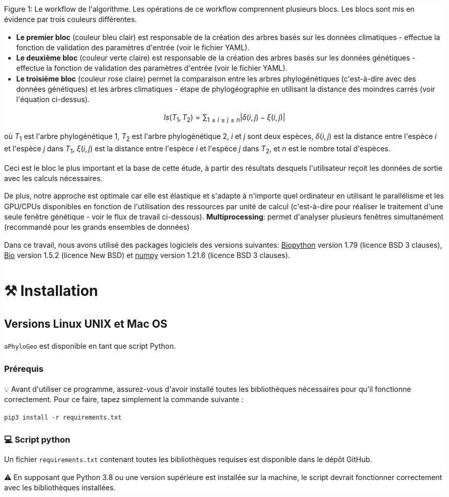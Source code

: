 
Figure 1: Le workflow de l'algorithme. Les opérations de ce workflow comprennent plusieurs blocs. Les blocs sont mis en évidence par trois couleurs différentes.
- **Le premier bloc** (couleur bleu clair) est responsable de la création des arbres basés sur les données climatiques - effectue la fonction de validation des paramètres d'entrée (voir le fichier YAML).
- **Le deuxième bloc** (couleur verte claire) est responsable de la création des arbres basés sur les données génétiques - effectue la fonction de validation des paramètres d'entrée (voir le fichier YAML).
- **Le troisième bloc** (couleur rose claire) permet la comparaison entre les arbres phylogénétiques (c'est-à-dire avec des données génétiques) et les arbres climatiques - étape de phylogéographie en utilisant la distance des moindres carrés (voir l'équation ci-dessus).

$$ls(T_1, T_2) = \sum_{1 \le i \le j \le n} \lvert \delta(i,j) - \xi(i,j) \rvert$$

où $T_1$ est l'arbre phylogénétique 1, $T_2$ est l'arbre phylogénétique 2, $i$ et $j$ sont deux espèces, $\delta(i,j)$ est la distance entre l'espèce $i$ et l'espèce $j$ dans $T_1$, $\xi(i,j)$ est la distance entre l'espèce $i$ et l'espèce $j$ dans $T_2$, et $n$ est le nombre total d'espèces.

Ceci est le bloc le plus important et la base de cette étude, à partir des résultats desquels l'utilisateur reçoit les données de sortie avec les calculs nécessaires.

De plus, notre approche est optimale car elle est élastique et s'adapte à n'importe quel ordinateur en utilisant le parallélisme et les GPU/CPUs disponibles en fonction de l'utilisation des ressources par unité de calcul (c'est-à-dire pour réaliser le traitement d'une seule fenêtre génétique - voir le flux de travail ci-dessous).
**Multiprocessing**: permet d'analyser plusieurs fenêtres simultanément (recommandé pour les grands ensembles de données)

Dans ce travail, nous avons utilisé des packages logiciels des versions suivantes: [Biopython](https://biopython.org/) version 1.79 (licence BSD 3 clauses), [Bio](https://pandas.pydata.org/) version 1.5.2 (licence New BSD) et [numpy](https://numpy.org/) version 1.21.6 (licence BSD 3 clauses).

# ⚒️ Installation

## Versions Linux UNIX et Mac OS
`aPhyloGeo` est disponible en tant que script Python.

### Prérequis
💡 Avant d'utiliser ce programme, assurez-vous d'avoir installé toutes les bibliothèques nécessaires pour qu'il fonctionne correctement. Pour ce faire, tapez simplement la commande suivante :

```
pip3 install -r requirements.txt
```

### 💻 Script python
Un fichier `requirements.txt` contenant toutes les bibliothèques requises est disponible dans le dépôt GitHub.

⚠️ En supposant que Python 3.8 ou une version supérieure est installée sur la machine, le script devrait fonctionner correctement avec les bibliothèques installées.
